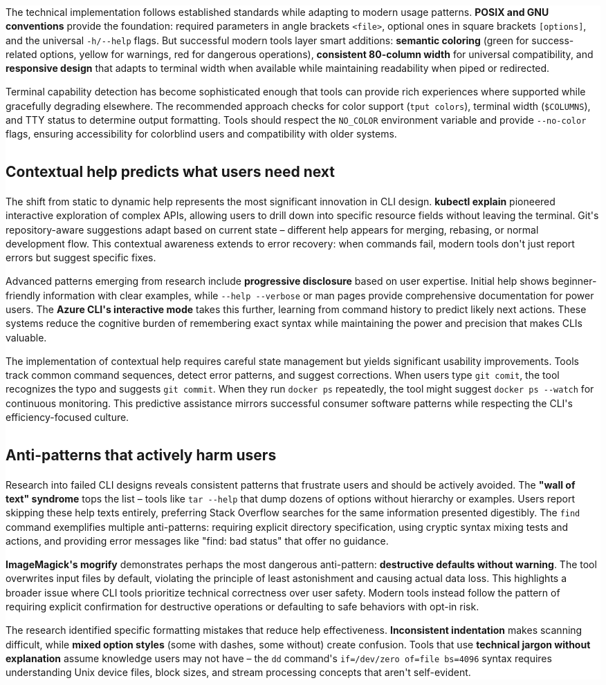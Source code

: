 The technical implementation follows established standards while adapting to modern usage patterns. **POSIX and GNU conventions** provide the foundation: required parameters in angle brackets `<file>`, optional ones in square brackets `[options]`, and the universal `-h/--help` flags. But successful modern tools layer smart additions: **semantic coloring** (green for success-related options, yellow for warnings, red for dangerous operations), **consistent 80-column width** for universal compatibility, and **responsive design** that adapts to terminal width when available while maintaining readability when piped or redirected.

Terminal capability detection has become sophisticated enough that tools can provide rich experiences where supported while gracefully degrading elsewhere. The recommended approach checks for color support (`tput colors`), terminal width (`$COLUMNS`), and TTY status to determine output formatting. Tools should respect the `NO_COLOR` environment variable and provide `--no-color` flags, ensuring accessibility for colorblind users and compatibility with older systems.

## Contextual help predicts what users need next

The shift from static to dynamic help represents the most significant innovation in CLI design. **kubectl explain** pioneered interactive exploration of complex APIs, allowing users to drill down into specific resource fields without leaving the terminal. Git's repository-aware suggestions adapt based on current state – different help appears for merging, rebasing, or normal development flow. This contextual awareness extends to error recovery: when commands fail, modern tools don't just report errors but suggest specific fixes.

Advanced patterns emerging from research include **progressive disclosure** based on user expertise. Initial help shows beginner-friendly information with clear examples, while `--help --verbose` or man pages provide comprehensive documentation for power users. The **Azure CLI's interactive mode** takes this further, learning from command history to predict likely next actions. These systems reduce the cognitive burden of remembering exact syntax while maintaining the power and precision that makes CLIs valuable.

The implementation of contextual help requires careful state management but yields significant usability improvements. Tools track common command sequences, detect error patterns, and suggest corrections. When users type `git comit`, the tool recognizes the typo and suggests `git commit`. When they run `docker ps` repeatedly, the tool might suggest `docker ps --watch` for continuous monitoring. This predictive assistance mirrors successful consumer software patterns while respecting the CLI's efficiency-focused culture.

## Anti-patterns that actively harm users

Research into failed CLI designs reveals consistent patterns that frustrate users and should be actively avoided. The **"wall of text" syndrome** tops the list – tools like `tar --help` that dump dozens of options without hierarchy or examples. Users report skipping these help texts entirely, preferring Stack Overflow searches for the same information presented digestibly. The `find` command exemplifies multiple anti-patterns: requiring explicit directory specification, using cryptic syntax mixing tests and actions, and providing error messages like "find: bad status" that offer no guidance.

**ImageMagick's mogrify** demonstrates perhaps the most dangerous anti-pattern: **destructive defaults without warning**. The tool overwrites input files by default, violating the principle of least astonishment and causing actual data loss. This highlights a broader issue where CLI tools prioritize technical correctness over user safety. Modern tools instead follow the pattern of requiring explicit confirmation for destructive operations or defaulting to safe behaviors with opt-in risk.

The research identified specific formatting mistakes that reduce help effectiveness. **Inconsistent indentation** makes scanning difficult, while **mixed option styles** (some with dashes, some without) create confusion. Tools that use **technical jargon without explanation** assume knowledge users may not have – the `dd` command's `if=/dev/zero of=file bs=4096` syntax requires understanding Unix device files, block sizes, and stream processing concepts that aren't self-evident.
